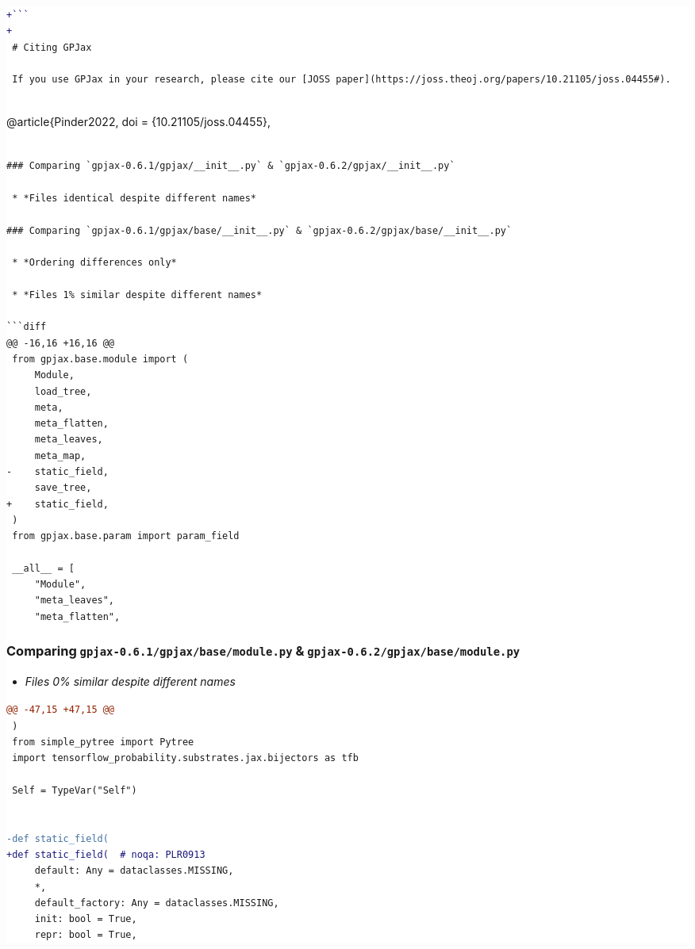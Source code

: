 ```diff
+```
+
 # Citing GPJax
 
 If you use GPJax in your research, please cite our [JOSS paper](https://joss.theoj.org/papers/10.21105/joss.04455#).
 
 ```
 @article{Pinder2022,
   doi = {10.21105/joss.04455},
```

### Comparing `gpjax-0.6.1/gpjax/__init__.py` & `gpjax-0.6.2/gpjax/__init__.py`

 * *Files identical despite different names*

### Comparing `gpjax-0.6.1/gpjax/base/__init__.py` & `gpjax-0.6.2/gpjax/base/__init__.py`

 * *Ordering differences only*

 * *Files 1% similar despite different names*

```diff
@@ -16,16 +16,16 @@
 from gpjax.base.module import (
     Module,
     load_tree,
     meta,
     meta_flatten,
     meta_leaves,
     meta_map,
-    static_field,
     save_tree,
+    static_field,
 )
 from gpjax.base.param import param_field
 
 __all__ = [
     "Module",
     "meta_leaves",
     "meta_flatten",
```

### Comparing `gpjax-0.6.1/gpjax/base/module.py` & `gpjax-0.6.2/gpjax/base/module.py`

 * *Files 0% similar despite different names*

```diff
@@ -47,15 +47,15 @@
 )
 from simple_pytree import Pytree
 import tensorflow_probability.substrates.jax.bijectors as tfb
 
 Self = TypeVar("Self")
 
 
-def static_field(
+def static_field(  # noqa: PLR0913
     default: Any = dataclasses.MISSING,
     *,
     default_factory: Any = dataclasses.MISSING,
     init: bool = True,
     repr: bool = True,
```